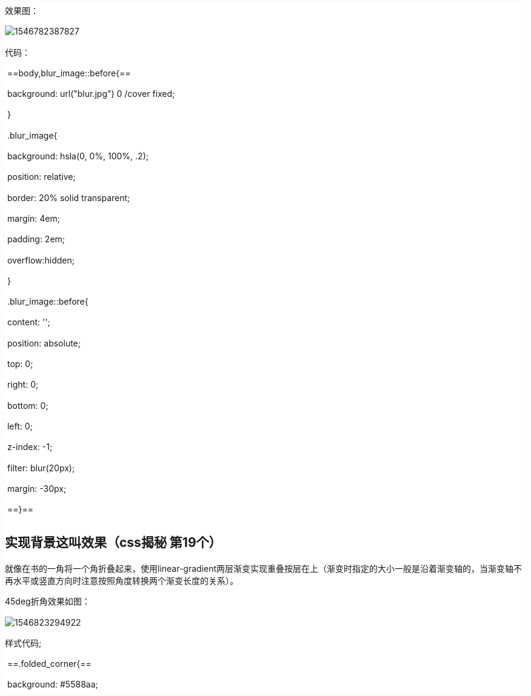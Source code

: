 效果图：

![1546782387827](C:\Users\MrRen\AppData\Roaming\Typora\typora-user-images\1546782387827.png)

代码：

​        ==body,blur_image::before{==

​            background: url("blur.jpg") 0 /cover fixed;

​        }

​       .blur_image{

​        background: hsla(0, 0%, 100%, .2);

​        position: relative;

​        border: 20% solid transparent;

​        margin: 4em;

​        padding: 2em;

​        overflow:hidden;

​     }

​     .blur_image::before{

​         content: '';

​         position: absolute;

​         top: 0;

​         right: 0;

​         bottom: 0;

​         left: 0;

​         z-index: -1;

​         filter: blur(20px);

​         margin: -30px;

​      ==}==

## 实现背景这叫效果（css揭秘 第19个）

​	就像在书的一角将一个角折叠起来，使用linear-gradient两层渐变实现重叠按层在上（渐变时指定的大小一般是沿着渐变轴的，当渐变轴不再水平或竖直方向时注意按照角度转换两个渐变长度的关系）。

45deg折角效果如图：

![1546823294922](C:\Users\MrRen\AppData\Roaming\Typora\typora-user-images\1546823294922.png)

样式代码;

​        ==.folded_corner{==

​            background: #5588aa;

